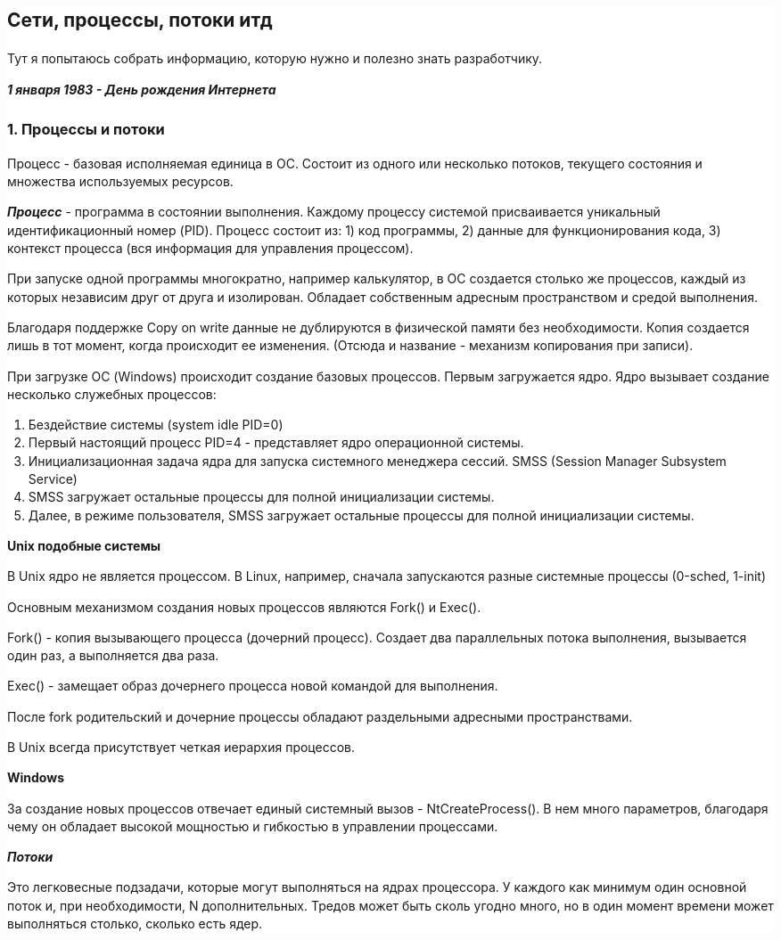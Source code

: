 ## Сети, процессы, потоки итд

Тут я попытаюсь собрать информацию, которую нужно и полезно знать разработчику.

___1 января 1983 - День рождения Интернета___

### 1. Процессы и потоки

Процесс - базовая исполняемая единица в ОС. Состоит из одного или несколько потоков, текущего состояния и множества используемых ресурсов. 

___Процесс___ - программа в состоянии выполнения. Каждому процессу системой присваивается уникальный идентификационный номер (PID). Процесс состоит из: 1) код программы, 2) данные для функционирования кода, 3) контекст процесса (вся информация для управления процессом). 

При запуске одной программы многократно, например калькулятор, в ОС создается столько же процессов, каждый из которых независим друг от друга и изолирован. Обладает собственным адресным пространством и средой выполнения. 

Благодаря поддержке Copy on write данные не дублируются в физической памяти без необходимости. Копия создается лишь в тот момент, когда происходит ее изменения.  (Отсюда и название - механизм копирования при записи). 

При загрузке ОС (Windows) происходит создание базовых процессов. Первым загружается ядро.
Ядро вызывает создание несколько служебных процессов: 
1) Бездействие системы (system idle PID=0)
2) Первый настоящий процесс PID=4 - представляет ядро операционной системы. 
3) Инициализационная задача ядра для запуска системного менеджера сессий. SMSS (Session Manager Subsystem Service)
4) SMSS загружает остальные процессы для полной инициализации системы.
5) Далее, в режиме пользователя, SMSS загружает остальные процессы для полной инициализации системы.

__Unix подобные системы__

В Unix ядро не является процессом. В Linux, например, сначала запускаются разные системные процессы (0-sched, 1-init)

Основным механизмом создания новых процессов являются Fork() и Exec().

Fork() - копия вызывающего процесса (дочерний процесс). Создает два параллельных потока выполнения, вызывается один раз, а выполняется два раза. 

Exec() - замещает образ дочернего процесса  новой командой для выполнения. 

После fork родительский и дочерние процессы обладают раздельными адресными пространствами. 

В Unix всегда присутствует четкая иерархия процессов.


__Windows__ 

За создание новых процессов отвечает единый системный вызов - NtCreateProcess(). В нем много параметров, благодаря чему он обладает высокой мощностью и гибкостью в управлении процессами. 

___Потоки___

Это легковесные подзадачи, которые могут выполняться на ядрах процессора. У каждого как минимум один основной поток и, при необходимости, N дополнительных. Тредов может быть сколь угодно много, но в один момент времени может выполняться столько, сколько есть ядер. 
